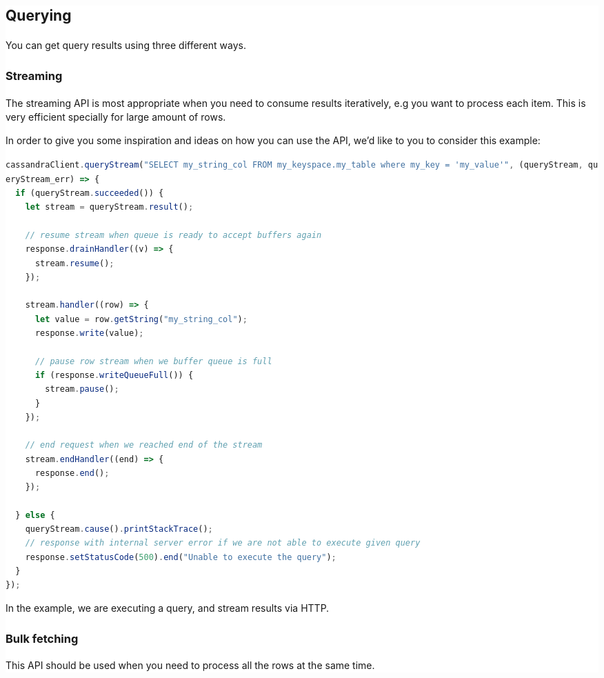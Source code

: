 ## Querying

You can get query results using three different ways.

### Streaming

The streaming API is most appropriate when you need to consume results
iteratively, e.g you want to process each item. This is very efficient
specially for large amount of rows.

In order to give you some inspiration and ideas on how you can use the
API, we’d like to you to consider this example:

``` js
cassandraClient.queryStream("SELECT my_string_col FROM my_keyspace.my_table where my_key = 'my_value'", (queryStream, queryStream_err) => {
  if (queryStream.succeeded()) {
    let stream = queryStream.result();

    // resume stream when queue is ready to accept buffers again
    response.drainHandler((v) => {
      stream.resume();
    });

    stream.handler((row) => {
      let value = row.getString("my_string_col");
      response.write(value);

      // pause row stream when we buffer queue is full
      if (response.writeQueueFull()) {
        stream.pause();
      }
    });

    // end request when we reached end of the stream
    stream.endHandler((end) => {
      response.end();
    });

  } else {
    queryStream.cause().printStackTrace();
    // response with internal server error if we are not able to execute given query
    response.setStatusCode(500).end("Unable to execute the query");
  }
});
```

In the example, we are executing a query, and stream results via HTTP.

### Bulk fetching

This API should be used when you need to process all the rows at the
same time.
